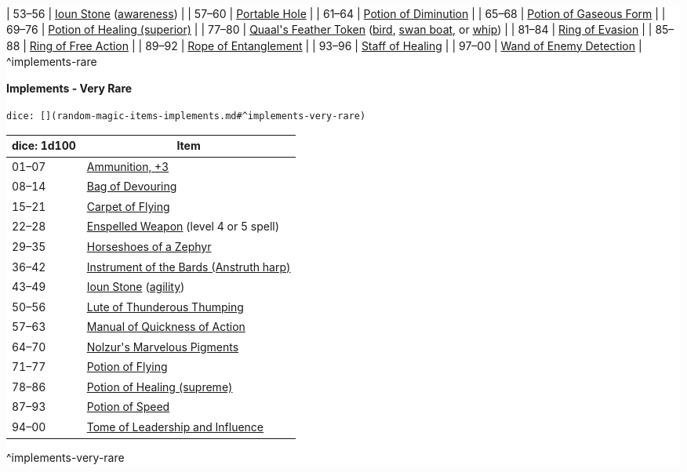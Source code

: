 | 53–56 | [Ioun Stone](3-Compendium/items/ioun-stone-xdmg.md) ([awareness](3-Compendium/items/ioun-stone-awareness-xdmg.md)) |
| 57–60 | [Portable Hole](3-Compendium/items/portable-hole-xdmg.md) |
| 61–64 | [Potion of Diminution](3-Compendium/items/potion-of-diminution-xdmg.md) |
| 65–68 | [Potion of Gaseous Form](3-Compendium/items/potion-of-gaseous-form-xdmg.md) |
| 69–76 | [Potion of Healing (superior)](3-Compendium/items/potion-of-superior-healing-xdmg.md) |
| 77–80 | [Quaal's Feather Token](3-Compendium/items/quaals-feather-token-xdmg.md) ([bird](3-Compendium/items/quaals-feather-token-bird-xdmg.md), [swan boat](3-Compendium/items/quaals-feather-token-swan-boat-xdmg.md), or [whip](3-Compendium/items/quaals-feather-token-whip-xdmg.md)) |
| 81–84 | [Ring of Evasion](3-Compendium/items/ring-of-evasion-xdmg.md) |
| 85–88 | [Ring of Free Action](3-Compendium/items/ring-of-free-action-xdmg.md) |
| 89–92 | [Rope of Entanglement](3-Compendium/items/rope-of-entanglement-xdmg.md) |
| 93–96 | [Staff of Healing](3-Compendium/items/staff-of-healing-xdmg.md) |
| 97–00 | [Wand of Enemy Detection](3-Compendium/items/wand-of-enemy-detection-xdmg.md) |
^implements-rare

**Implements - Very Rare**

`dice: [](random-magic-items-implements.md#^implements-very-rare)`

| dice: 1d100 | Item |
|-------------|------|
| 01–07 | [Ammunition, +3](3-Compendium/items/3-ammunition-xdmg.md) |
| 08–14 | [Bag of Devouring](3-Compendium/items/bag-of-devouring-xdmg.md) |
| 15–21 | [Carpet of Flying](3-Compendium/items/carpet-of-flying-xdmg.md) |
| 22–28 | [Enspelled Weapon](3-Compendium/items/enspelled-weapon-xdmg.md) (level 4 or 5 spell) |
| 29–35 | [Horseshoes of a Zephyr](3-Compendium/items/horseshoes-of-a-zephyr-xdmg.md) |
| 36–42 | [Instrument of the Bards (Anstruth harp)](3-Compendium/items/instrument-of-the-bards-anstruth-harp-xdmg.md) |
| 43–49 | [Ioun Stone](3-Compendium/items/ioun-stone-xdmg.md) ([agility](3-Compendium/items/ioun-stone-agility-xdmg.md)) |
| 50–56 | [Lute of Thunderous Thumping](3-Compendium/items/lute-of-thunderous-thumping-xdmg.md) |
| 57–63 | [Manual of Quickness of Action](3-Compendium/items/manual-of-quickness-of-action-xdmg.md) |
| 64–70 | [Nolzur's Marvelous Pigments](3-Compendium/items/nolzurs-marvelous-pigments-xdmg.md) |
| 71–77 | [Potion of Flying](3-Compendium/items/potion-of-flying-xdmg.md) |
| 78–86 | [Potion of Healing (supreme)](3-Compendium/items/potion-of-supreme-healing-xdmg.md) |
| 87–93 | [Potion of Speed](3-Compendium/items/potion-of-speed-xdmg.md) |
| 94–00 | [Tome of Leadership and Influence](3-Compendium/items/tome-of-leadership-and-influence-xdmg.md) |
^implements-very-rare
